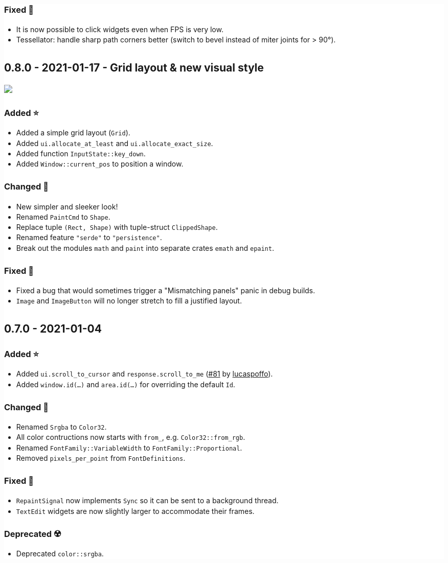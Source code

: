 ### Fixed 🐛
* It is now possible to click widgets even when FPS is very low.
* Tessellator: handle sharp path corners better (switch to bevel instead of miter joints for > 90°).


## 0.8.0 - 2021-01-17 - Grid layout & new visual style

<img src="media/widget_gallery_0.8.0.gif" width="50%">

### Added ⭐
* Added a simple grid layout (`Grid`).
* Added `ui.allocate_at_least` and `ui.allocate_exact_size`.
* Added function `InputState::key_down`.
* Added `Window::current_pos` to position a window.

### Changed 🔧
* New simpler and sleeker look!
* Renamed `PaintCmd` to `Shape`.
* Replace tuple `(Rect, Shape)` with tuple-struct `ClippedShape`.
* Renamed feature `"serde"` to `"persistence"`.
* Break out the modules `math` and `paint` into separate crates `emath` and `epaint`.

### Fixed 🐛
* Fixed a bug that would sometimes trigger a "Mismatching panels" panic in debug builds.
* `Image` and `ImageButton` will no longer stretch to fill a justified layout.


## 0.7.0 - 2021-01-04

### Added ⭐
* Added `ui.scroll_to_cursor` and `response.scroll_to_me` ([#81](https://github.com/emilk/egui/pull/81) by [lucaspoffo](https://github.com/lucaspoffo)).
* Added `window.id(…)` and `area.id(…)` for overriding the default `Id`.

### Changed 🔧
* Renamed `Srgba` to `Color32`.
* All color contructions now starts with `from_`, e.g. `Color32::from_rgb`.
* Renamed `FontFamily::VariableWidth` to `FontFamily::Proportional`.
* Removed `pixels_per_point` from `FontDefinitions`.

### Fixed 🐛
* `RepaintSignal` now implements `Sync` so it can be sent to a background thread.
* `TextEdit` widgets are now slightly larger to accommodate their frames.

### Deprecated ☢️
* Deprecated `color::srgba`.
